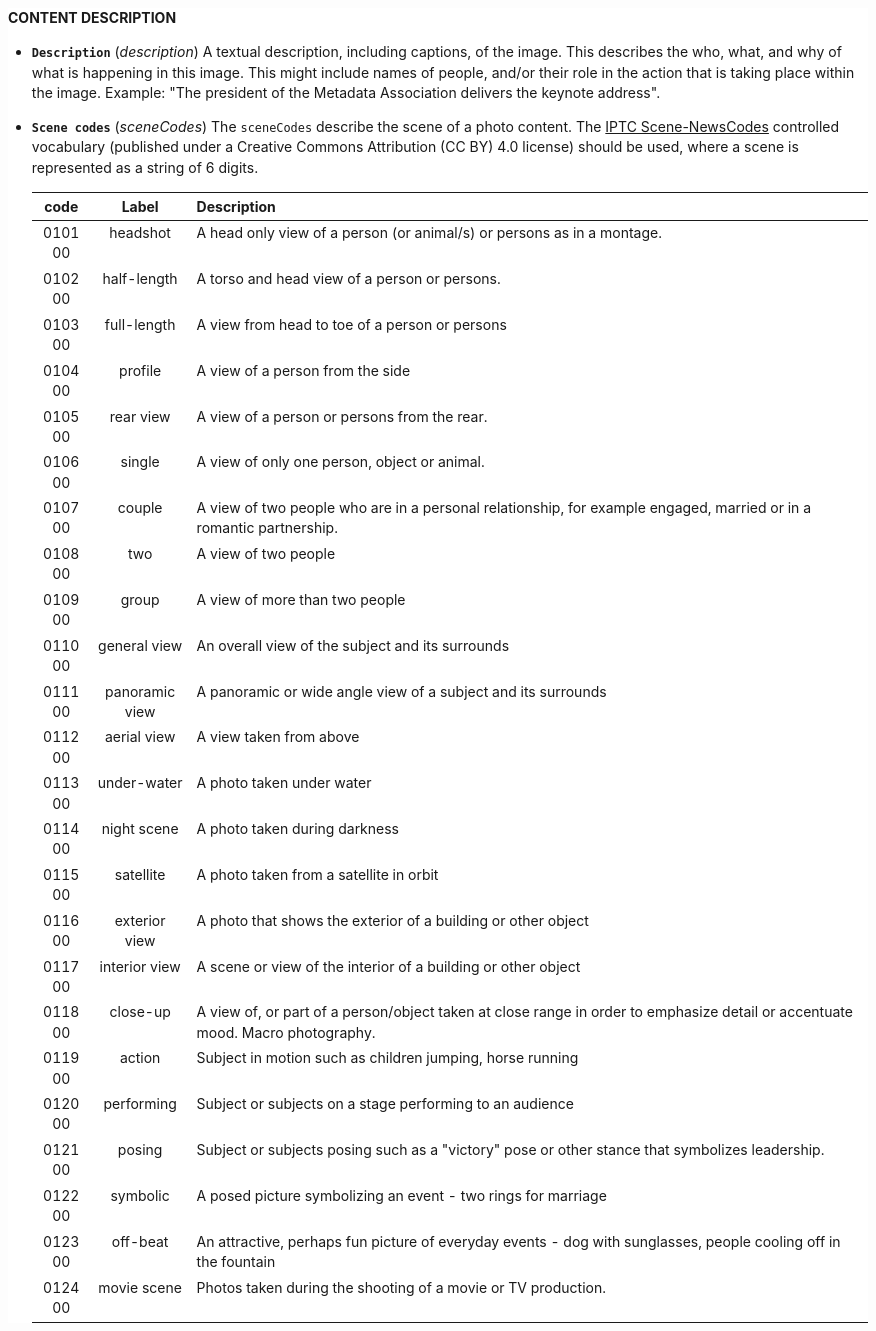 
**CONTENT DESCRIPTION**
    
- **`Description`** (*description*) A textual description, including captions, of the image. This describes the who, what, and why of what is happening in this image. This might include names of people, and/or their role in the action that is taking place within the image. Example: "The president of the Metadata Association delivers the keynote address".

- **`Scene codes`** (*sceneCodes*) The `sceneCodes` describe the scene of a photo content. The [IPTC Scene-NewsCodes](http://cv.iptc.org/newscodes/scene) controlled vocabulary (published under a Creative Commons Attribution (CC BY) 4.0 license) should be used, where a scene is represented as a string of 6 digits. 
   
  | code  | Label            | Description                       |
  |:-----:|:----------------:|-----------------------------------|
  |010100 | headshot         | A head only view of a person (or animal/s) or persons as in a montage.|
  |010200 | half-length      | A torso and head view of a person or persons.|
  |010300 | full-length      | A view from head to toe of a person or persons |
  |010400 | profile          | A view of a person from the side |
  |010500 | rear view        | A view of a person or persons from the rear. |
  |010600 | single           | A view of only one person, object or animal. |
  |010700 | couple           | A view of two people who are in a personal relationship, for example engaged, married or in a romantic partnership. |
  |010800 | two              | A view of two people |
  |010900 | group            | A view of more than two people |
  |011000 | general view     | An overall view of the subject and its surrounds |
  |011100 | panoramic view   | A panoramic or wide angle view of a subject and its surrounds |
  |011200 | aerial view      | A view taken from above |
  |011300 | under-water      | A photo taken under water |
  |011400 | night scene      | A photo taken during darkness |
  |011500 | satellite        | A photo taken from a satellite in orbit |
  |011600 | exterior view    | A photo that shows the exterior of a building or other object |
  |011700 | interior view    | A scene or view of the interior of a building or other object |
  |011800 | close-up         | A view of, or part of a person/object taken at close range in order to emphasize detail or accentuate mood. Macro photography. |
  |011900 | action           | Subject in motion such as children jumping, horse running |
  |012000 | performing       | Subject or subjects on a stage performing to an audience |
  |012100 | posing           | Subject or subjects posing such as a "victory" pose or other stance that symbolizes leadership. |
  |012200 | symbolic         | A posed picture symbolizing an event - two rings for marriage |
  |012300 | off-beat         | An attractive, perhaps fun picture of everyday events - dog with sunglasses, people cooling off in the fountain |
  |012400 | movie scene      | Photos taken during the shooting of a movie or TV production. |
  